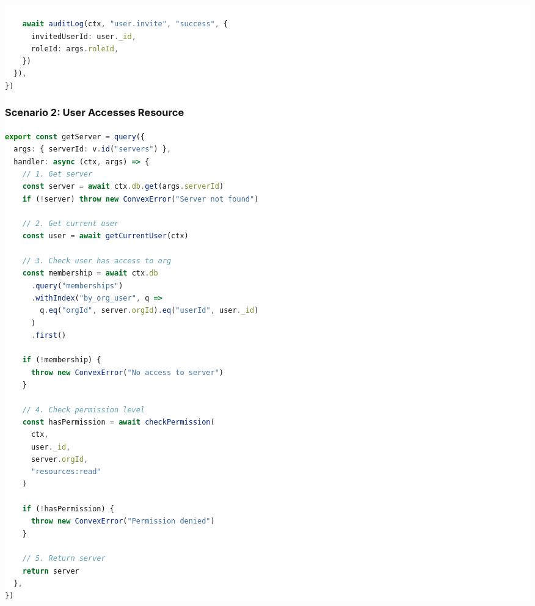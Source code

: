 ```typescript
    
    await auditLog(ctx, "user.invite", "success", {
      invitedUserId: user._id,
      roleId: args.roleId,
    })
  }),
})
```

### Scenario 2: User Accesses Resource

```typescript
export const getServer = query({
  args: { serverId: v.id("servers") },
  handler: async (ctx, args) => {
    // 1. Get server
    const server = await ctx.db.get(args.serverId)
    if (!server) throw new ConvexError("Server not found")
    
    // 2. Get current user
    const user = await getCurrentUser(ctx)
    
    // 3. Check user has access to org
    const membership = await ctx.db
      .query("memberships")
      .withIndex("by_org_user", q =>
        q.eq("orgId", server.orgId).eq("userId", user._id)
      )
      .first()
    
    if (!membership) {
      throw new ConvexError("No access to server")
    }
    
    // 4. Check permission level
    const hasPermission = await checkPermission(
      ctx,
      user._id,
      server.orgId,
      "resources:read"
    )
    
    if (!hasPermission) {
      throw new ConvexError("Permission denied")
    }
    
    // 5. Return server
    return server
  },
})
```
